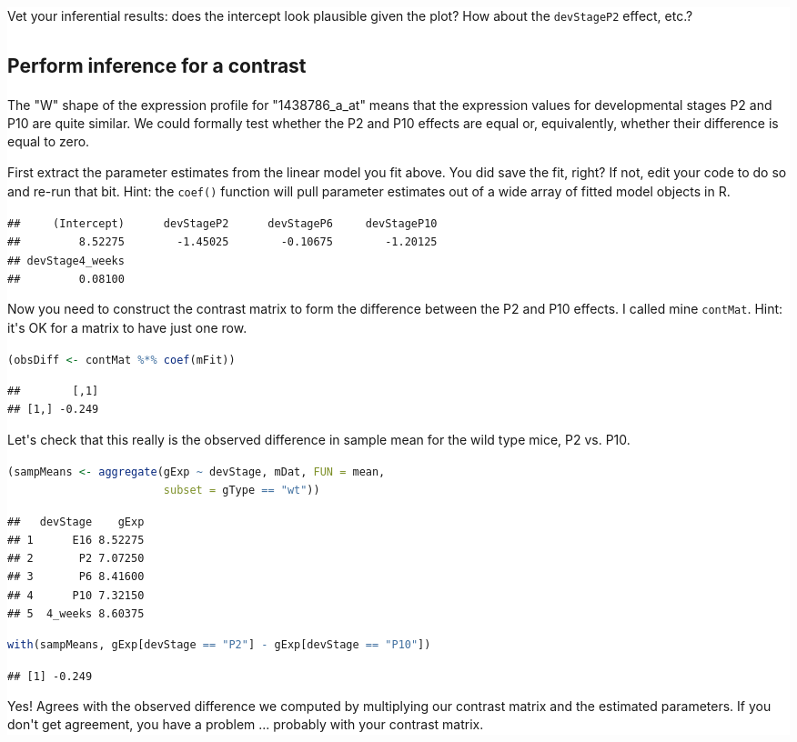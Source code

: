 Vet your inferential results: does the intercept look plausible given the plot? How about the `devStageP2` effect, etc.?

## Perform inference for a contrast

The "W" shape of the expression profile for "1438786\_a\_at" means that the expression values for developmental stages P2 and P10 are quite similar. We could formally test whether the P2 and P10 effects are equal or, equivalently, whether their difference is equal to zero.

First extract the parameter estimates from the linear model you fit above. You did save the fit, right? If not, edit your code to do so and re-run that bit. Hint: the `coef()` function will pull parameter estimates out of a wide array of fitted model objects in R.

```
##     (Intercept)      devStageP2      devStageP6     devStageP10 
##         8.52275        -1.45025        -0.10675        -1.20125 
## devStage4_weeks 
##         0.08100
```
Now you need to construct the contrast matrix to form the difference between the P2 and P10 effects. I called mine `contMat`. Hint: it's OK for a matrix to have just one row.


```r
(obsDiff <- contMat %*% coef(mFit))
```

```
##        [,1]
## [1,] -0.249
```
Let's check that this really is the observed difference in sample mean for the wild type mice, P2 vs. P10.

```r
(sampMeans <- aggregate(gExp ~ devStage, mDat, FUN = mean,
                        subset = gType == "wt"))
```

```
##   devStage    gExp
## 1      E16 8.52275
## 2       P2 7.07250
## 3       P6 8.41600
## 4      P10 7.32150
## 5  4_weeks 8.60375
```

```r
with(sampMeans, gExp[devStage == "P2"] - gExp[devStage == "P10"])
```

```
## [1] -0.249
```
Yes! Agrees with the observed difference we computed by multiplying our contrast matrix and the estimated parameters. If you don't get agreement, you have a problem ... probably with your contrast matrix.
